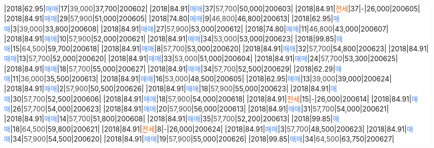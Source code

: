 |2018|62.95|<span style="color:#4285f3">매매</span>|17|<span style="color:#444444">39,000</span>|37,700|200602|
|2018|84.91|<span style="color:#4285f3">매매</span>|37|<span style="color:#444444">57,700</span>|50,000|200603|
|2018|84.91|<span style="color:#ff5a00">전세</span>|37|<span style="color:#444444">-</span>|26,000|200605|
|2018|84.91|<span style="color:#4285f3">매매</span>|29|<span style="color:#444444">57,900</span>|51,000|200605|
|2018|74.80|<span style="color:#4285f3">매매</span>|9|<span style="color:#444444">46,800</span>|46,800|200613|
|2018|62.95|<span style="color:#4285f3">매매</span>|3|<span style="color:#444444">39,000</span>|33,800|200608|
|2018|84.91|<span style="color:#4285f3">매매</span>|27|<span style="color:#444444">57,900</span>|53,000|200612|
|2018|74.80|<span style="color:#4285f3">매매</span>|11|<span style="color:#444444">46,800</span>|43,000|200607|
|2018|84.91|<span style="color:#4285f3">매매</span>|10|<span style="color:#444444">57,900</span>|52,000|200621|
|2018|84.91|<span style="color:#4285f3">매매</span>|34|<span style="color:#444444">53,000</span>|53,000|200623|
|2018|99.85|<span style="color:#4285f3">매매</span>|15|<span style="color:#444444">64,500</span>|59,700|200618|
|2018|84.91|<span style="color:#4285f3">매매</span>|8|<span style="color:#444444">57,700</span>|53,000|200620|
|2018|84.91|<span style="color:#4285f3">매매</span>|32|<span style="color:#444444">57,700</span>|54,800|200623|
|2018|84.91|<span style="color:#4285f3">매매</span>|13|<span style="color:#444444">57,700</span>|52,000|200620|
|2018|84.91|<span style="color:#4285f3">매매</span>|33|<span style="color:#444444">53,000</span>|51,000|200604|
|2018|84.91|<span style="color:#4285f3">매매</span>|24|<span style="color:#444444">57,700</span>|53,300|200625|
|2018|84.91|<span style="color:#4285f3">매매</span>|18|<span style="color:#444444">57,700</span>|55,000|200627|
|2018|84.91|<span style="color:#4285f3">매매</span>|34|<span style="color:#444444">57,700</span>|52,500|200629|
|2018|62.29|<span style="color:#4285f3">매매</span>|11|<span style="color:#444444">36,000</span>|35,500|200613|
|2018|84.91|<span style="color:#4285f3">매매</span>|16|<span style="color:#444444">53,000</span>|48,500|200605|
|2018|62.95|<span style="color:#4285f3">매매</span>|13|<span style="color:#444444">39,000</span>|39,000|200624|
|2018|84.91|<span style="color:#4285f3">매매</span>|2|<span style="color:#444444">57,900</span>|50,500|200626|
|2018|84.91|<span style="color:#4285f3">매매</span>|18|<span style="color:#444444">57,900</span>|55,000|200623|
|2018|84.91|<span style="color:#4285f3">매매</span>|30|<span style="color:#444444">57,700</span>|52,500|200606|
|2018|84.91|<span style="color:#4285f3">매매</span>|18|<span style="color:#444444">57,900</span>|54,000|200618|
|2018|84.91|<span style="color:#ff5a00">전세</span>|15|<span style="color:#444444">-</span>|26,000|200614|
|2018|84.91|<span style="color:#4285f3">매매</span>|26|<span style="color:#444444">57,700</span>|54,000|200623|
|2018|84.91|<span style="color:#4285f3">매매</span>|20|<span style="color:#444444">57,900</span>|56,000|200613|
|2018|84.91|<span style="color:#4285f3">매매</span>|31|<span style="color:#444444">57,700</span>|54,000|200621|
|2018|84.91|<span style="color:#4285f3">매매</span>|14|<span style="color:#444444">57,700</span>|51,800|200608|
|2018|84.91|<span style="color:#4285f3">매매</span>|35|<span style="color:#444444">57,700</span>|52,200|200613|
|2018|99.85|<span style="color:#4285f3">매매</span>|18|<span style="color:#444444">64,500</span>|59,800|200621|
|2018|84.91|<span style="color:#ff5a00">전세</span>|8|<span style="color:#444444">-</span>|26,000|200624|
|2018|84.91|<span style="color:#4285f3">매매</span>|3|<span style="color:#444444">57,700</span>|48,500|200623|
|2018|84.91|<span style="color:#4285f3">매매</span>|34|<span style="color:#444444">57,900</span>|54,500|200620|
|2018|84.91|<span style="color:#4285f3">매매</span>|19|<span style="color:#444444">57,900</span>|55,000|200626|
|2018|99.85|<span style="color:#4285f3">매매</span>|34|<span style="color:#444444">64,500</span>|63,750|200627|